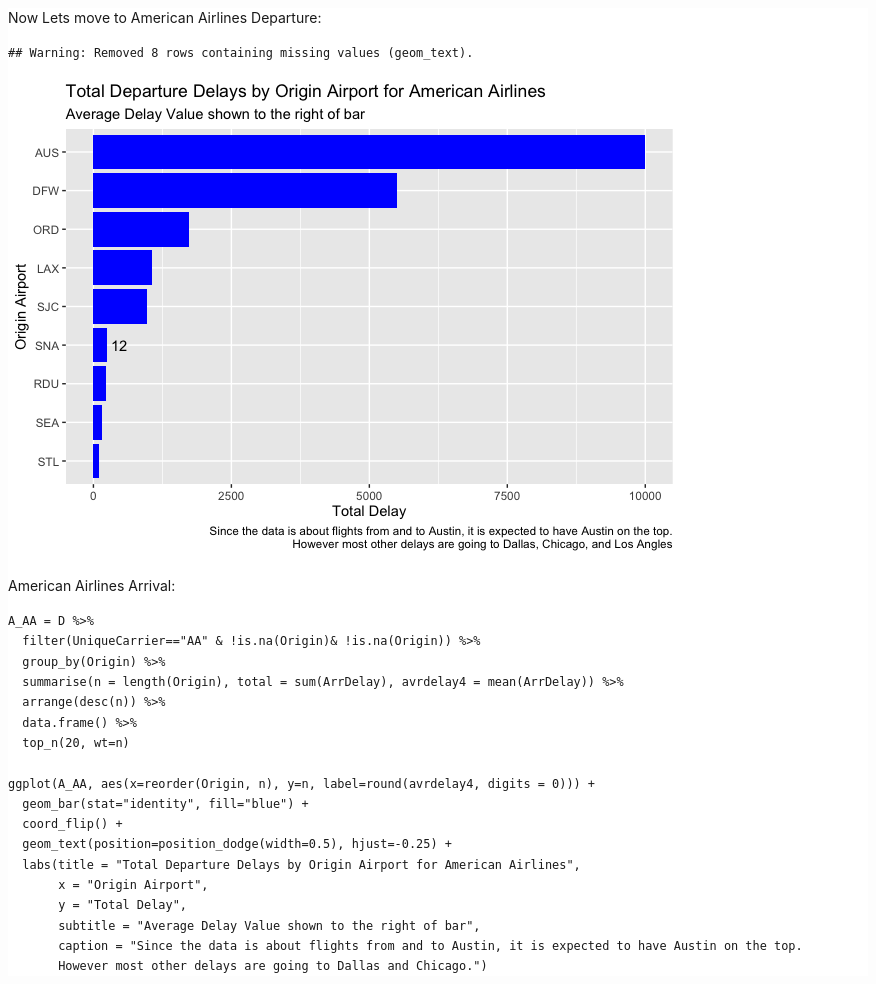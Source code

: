 
Now Lets move to American Airlines Departure:

    ## Warning: Removed 8 rows containing missing values (geom_text).

![](ECO-395-Homework-1--Ahmed-Almezail-aia832_files/figure-markdown_strict/unnamed-chunk-11-1.png)

American Airlines Arrival:

    A_AA = D %>% 
      filter(UniqueCarrier=="AA" & !is.na(Origin)& !is.na(Origin)) %>%   
      group_by(Origin) %>%
      summarise(n = length(Origin), total = sum(ArrDelay), avrdelay4 = mean(ArrDelay)) %>%
      arrange(desc(n)) %>%
      data.frame() %>%
      top_n(20, wt=n)

    ggplot(A_AA, aes(x=reorder(Origin, n), y=n, label=round(avrdelay4, digits = 0))) + 
      geom_bar(stat="identity", fill="blue") +
      coord_flip() +
      geom_text(position=position_dodge(width=0.5), hjust=-0.25) + 
      labs(title = "Total Departure Delays by Origin Airport for American Airlines",
           x = "Origin Airport",
           y = "Total Delay",
           subtitle = "Average Delay Value shown to the right of bar",
           caption = "Since the data is about flights from and to Austin, it is expected to have Austin on the top.
           However most other delays are going to Dallas and Chicago.")
